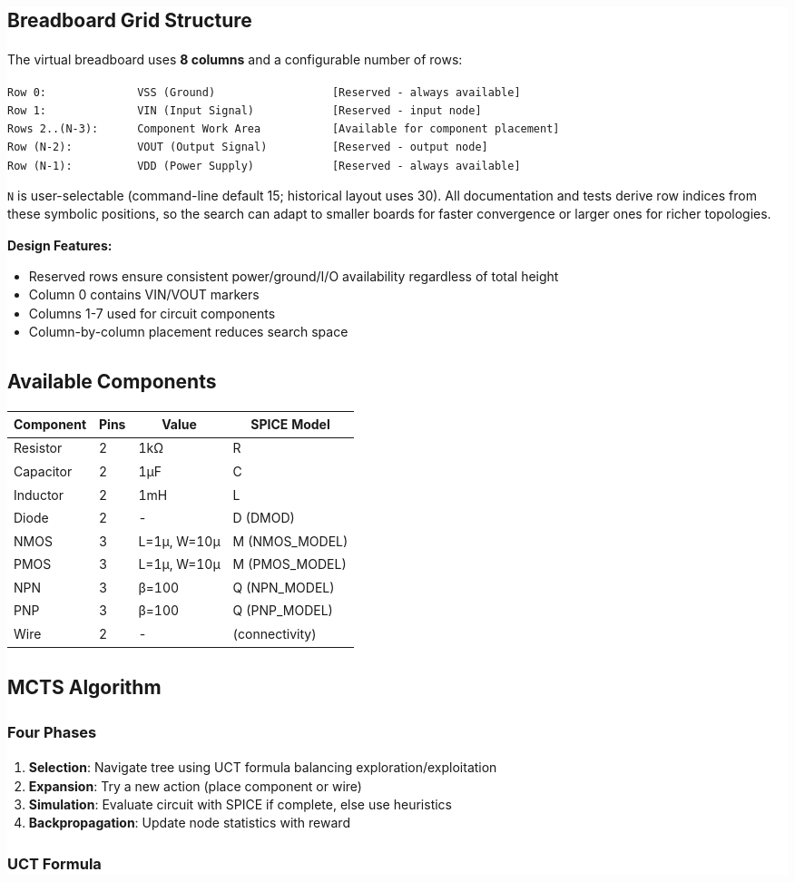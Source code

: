 ## Breadboard Grid Structure

The virtual breadboard uses **8 columns** and a configurable number of rows:

```
Row 0:              VSS (Ground)                  [Reserved - always available]
Row 1:              VIN (Input Signal)            [Reserved - input node]
Rows 2..(N-3):      Component Work Area           [Available for component placement]
Row (N-2):          VOUT (Output Signal)          [Reserved - output node]
Row (N-1):          VDD (Power Supply)            [Reserved - always available]
```

`N` is user-selectable (command-line default 15; historical layout uses 30). All documentation and tests derive row indices from these symbolic positions, so the search can adapt to smaller boards for faster convergence or larger ones for richer topologies.

**Design Features:**
- Reserved rows ensure consistent power/ground/I/O availability regardless of total height
- Column 0 contains VIN/VOUT markers
- Columns 1-7 used for circuit components
- Column-by-column placement reduces search space

## Available Components

| Component | Pins | Value | SPICE Model |
|-----------|------|-------|-------------|
| Resistor | 2 | 1kΩ | R |
| Capacitor | 2 | 1µF | C |
| Inductor | 2 | 1mH | L |
| Diode | 2 | - | D (DMOD) |
| NMOS | 3 | L=1µ, W=10µ | M (NMOS_MODEL) |
| PMOS | 3 | L=1µ, W=10µ | M (PMOS_MODEL) |
| NPN | 3 | β=100 | Q (NPN_MODEL) |
| PNP | 3 | β=100 | Q (PNP_MODEL) |
| Wire | 2 | - | (connectivity) |

## MCTS Algorithm

### Four Phases

1. **Selection**: Navigate tree using UCT formula balancing exploration/exploitation
2. **Expansion**: Try a new action (place component or wire)
3. **Simulation**: Evaluate circuit with SPICE if complete, else use heuristics
4. **Backpropagation**: Update node statistics with reward

### UCT Formula
